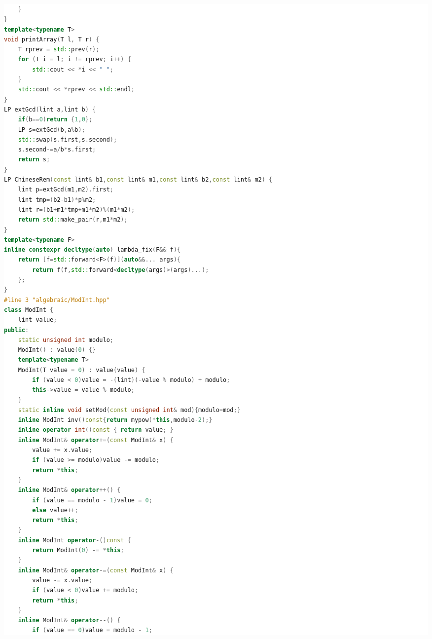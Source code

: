 ```cpp
	}
}
template<typename T>
void printArray(T l, T r) {
	T rprev = std::prev(r);
	for (T i = l; i != rprev; i++) {
		std::cout << *i << " ";
	}
	std::cout << *rprev << std::endl;
}
LP extGcd(lint a,lint b) {
	if(b==0)return {1,0};
	LP s=extGcd(b,a%b);
	std::swap(s.first,s.second);
	s.second-=a/b*s.first;
	return s;
}
LP ChineseRem(const lint& b1,const lint& m1,const lint& b2,const lint& m2) {
	lint p=extGcd(m1,m2).first;
	lint tmp=(b2-b1)*p%m2;
	lint r=(b1+m1*tmp+m1*m2)%(m1*m2);
	return std::make_pair(r,m1*m2);
}
template<typename F>
inline constexpr decltype(auto) lambda_fix(F&& f){
	return [f=std::forward<F>(f)](auto&&... args){
		return f(f,std::forward<decltype(args)>(args)...);
	};
}
#line 3 "algebraic/ModInt.hpp"
class ModInt {
	lint value;
public:
	static unsigned int modulo;
	ModInt() : value(0) {}
	template<typename T>
	ModInt(T value = 0) : value(value) {
		if (value < 0)value = -(lint)(-value % modulo) + modulo;
		this->value = value % modulo;
	}
	static inline void setMod(const unsigned int& mod){modulo=mod;}
	inline ModInt inv()const{return mypow(*this,modulo-2);}
	inline operator int()const { return value; }
	inline ModInt& operator+=(const ModInt& x) {
		value += x.value;
		if (value >= modulo)value -= modulo;
		return *this;
	}
	inline ModInt& operator++() {
		if (value == modulo - 1)value = 0;
		else value++;
		return *this;
	}
	inline ModInt operator-()const {
		return ModInt(0) -= *this;
	}
	inline ModInt& operator-=(const ModInt& x) {
		value -= x.value;
		if (value < 0)value += modulo;
		return *this;
	}
	inline ModInt& operator--() {
		if (value == 0)value = modulo - 1;
```